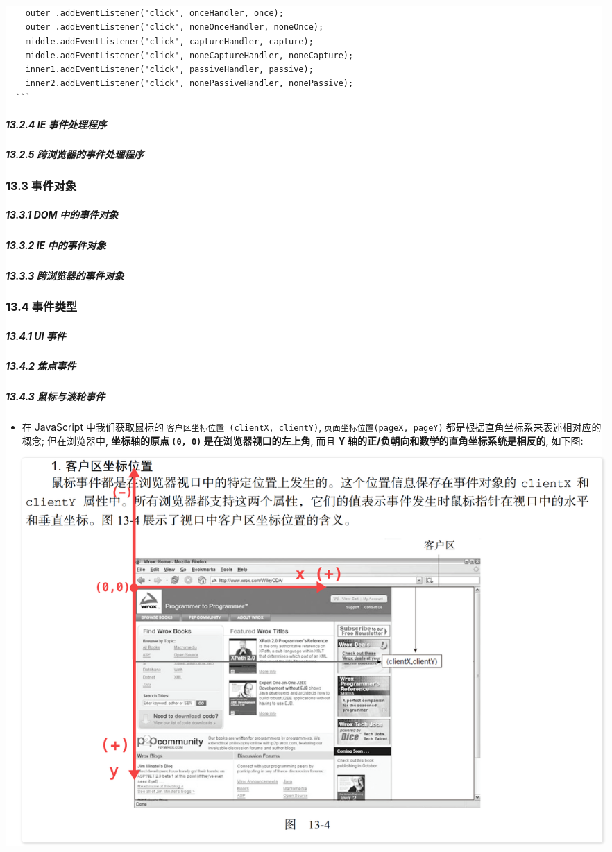         outer .addEventListener('click', onceHandler, once);
        outer .addEventListener('click', noneOnceHandler, noneOnce);
        middle.addEventListener('click', captureHandler, capture);
        middle.addEventListener('click', noneCaptureHandler, noneCapture);
        inner1.addEventListener('click', passiveHandler, passive);
        inner2.addEventListener('click', nonePassiveHandler, nonePassive);
      ```
##### 13.2.4 IE 事件处理程序
##### 13.2.5 跨浏览器的事件处理程序    


### 13.3 事件对象
##### 13.3.1 DOM 中的事件对象
##### 13.3.2 IE 中的事件对象
##### 13.3.3 跨浏览器的事件对象


### 13.4 事件类型
##### 13.4.1 UI 事件
##### 13.4.2 焦点事件
##### 13.4.3 鼠标与滚轮事件
- 在 JavaScript 中我们获取鼠标的 `客户区坐标位置 (clientX, clientY)`,
  `页面坐标位置(pageX, pageY)` 都是根据直角坐标系来表述相对应的概念; 但在浏览器中,
  **坐标轴的原点 `(0, 0)` 是在浏览器视口的左上角**,
  而且 **Y 轴的正/负朝向和数学的直角坐标系统是相反的**, 如下图:

  <img src="./chapter13-images/web-coordinate.png"
      style="margin-left: 0; border-radius: 4px;
          box-shadow: 1px 1px 3px 2px #e5e5e5">
